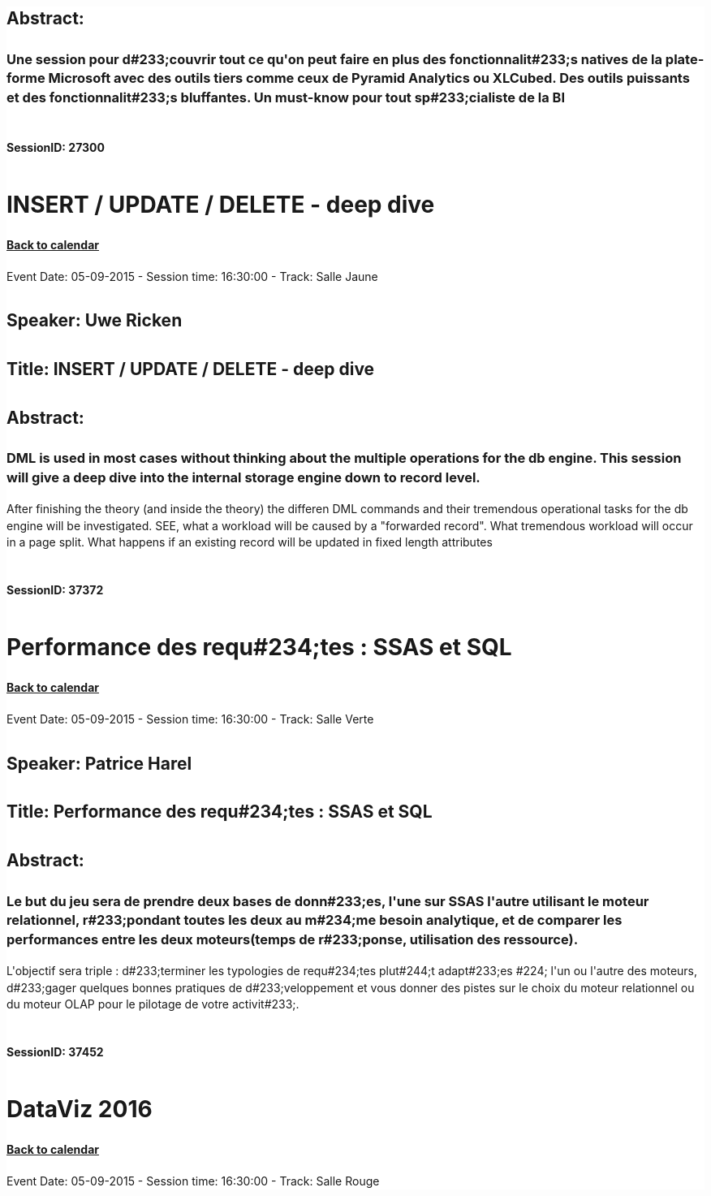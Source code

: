 ## Abstract:
### Une session pour d#233;couvrir tout ce qu'on peut faire en plus des fonctionnalit#233;s natives de la plate-forme Microsoft avec des outils tiers comme ceux de Pyramid Analytics ou XLCubed. Des outils puissants et des fonctionnalit#233;s bluffantes. Un must-know pour tout sp#233;cialiste de la BI
#  
#### SessionID: 27300
# INSERT / UPDATE / DELETE - deep dive
#### [Back to calendar](#SQLSaturday-#420---Paris-2015)
Event Date: 05-09-2015 - Session time: 16:30:00 - Track: Salle Jaune
## Speaker: Uwe Ricken
## Title: INSERT / UPDATE / DELETE - deep dive
## Abstract:
### DML is used in  most cases without thinking about the multiple operations for the db engine. This session will give a deep dive into the internal storage engine down to record level.
After finishing the theory (and inside the theory) the differen DML commands and their tremendous operational tasks for the db engine will be investigated.
SEE, what a workload will be caused by a "forwarded record". What tremendous workload will occur in a page split. What happens if an existing record will be updated in fixed length attributes 
#  
#### SessionID: 37372
# Performance des requ#234;tes : SSAS et SQL
#### [Back to calendar](#SQLSaturday-#420---Paris-2015)
Event Date: 05-09-2015 - Session time: 16:30:00 - Track: Salle Verte
## Speaker: Patrice Harel
## Title: Performance des requ#234;tes : SSAS et SQL
## Abstract:
### Le but du jeu sera de prendre deux bases de donn#233;es, l'une sur SSAS l'autre utilisant le moteur relationnel, r#233;pondant toutes les deux au m#234;me besoin analytique, et de comparer les performances entre les deux moteurs(temps de r#233;ponse, utilisation des ressource).
L'objectif sera triple : d#233;terminer les typologies de requ#234;tes plut#244;t adapt#233;es #224; l'un ou l'autre des moteurs, d#233;gager quelques bonnes pratiques de d#233;veloppement et vous donner des pistes sur le choix du moteur relationnel ou du moteur OLAP pour le pilotage de votre activit#233;.
#  
#### SessionID: 37452
# DataViz 2016
#### [Back to calendar](#SQLSaturday-#420---Paris-2015)
Event Date: 05-09-2015 - Session time: 16:30:00 - Track: Salle Rouge